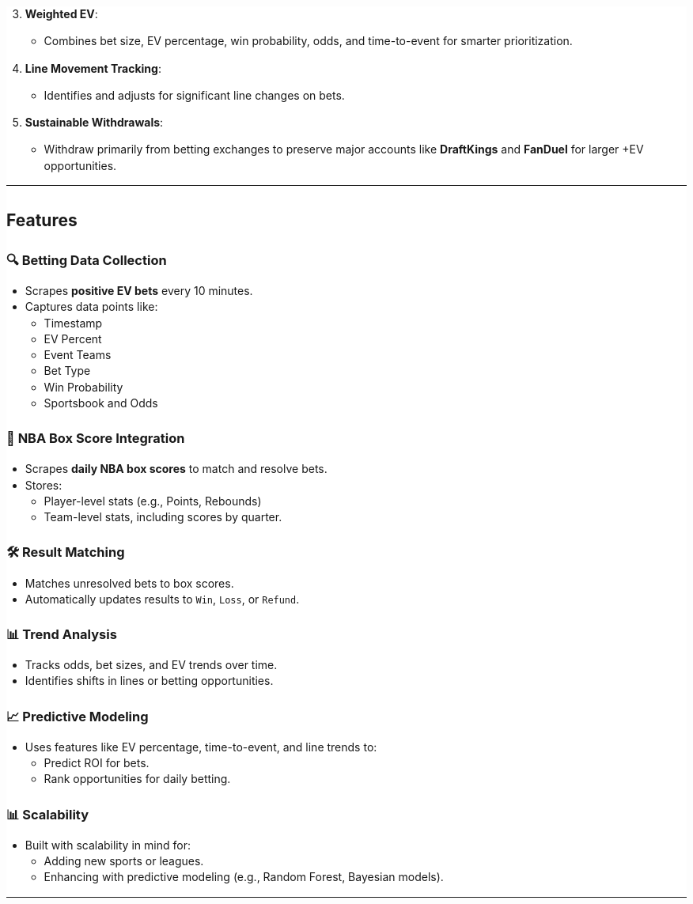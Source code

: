 3. **Weighted EV**:
   - Combines bet size, EV percentage, win probability, odds, and time-to-event for smarter prioritization.

4. **Line Movement Tracking**:
   - Identifies and adjusts for significant line changes on bets.

5. **Sustainable Withdrawals**:
   - Withdraw primarily from betting exchanges to preserve major accounts like **DraftKings** and **FanDuel** for larger +EV opportunities.

---

## Features

### 🔍 **Betting Data Collection**
- Scrapes **positive EV bets** every 10 minutes.
- Captures data points like:
  - Timestamp
  - EV Percent
  - Event Teams
  - Bet Type
  - Win Probability
  - Sportsbook and Odds

### 🏀 **NBA Box Score Integration**
- Scrapes **daily NBA box scores** to match and resolve bets.
- Stores:
  - Player-level stats (e.g., Points, Rebounds)
  - Team-level stats, including scores by quarter.

### 🛠 **Result Matching**
- Matches unresolved bets to box scores.
- Automatically updates results to `Win`, `Loss`, or `Refund`.

### 📊 **Trend Analysis**
- Tracks odds, bet sizes, and EV trends over time.
- Identifies shifts in lines or betting opportunities.

### 📈 **Predictive Modeling**
- Uses features like EV percentage, time-to-event, and line trends to:
  - Predict ROI for bets.
  - Rank opportunities for daily betting.

### 📊 **Scalability**
- Built with scalability in mind for:
  - Adding new sports or leagues.
  - Enhancing with predictive modeling (e.g., Random Forest, Bayesian models).

---
